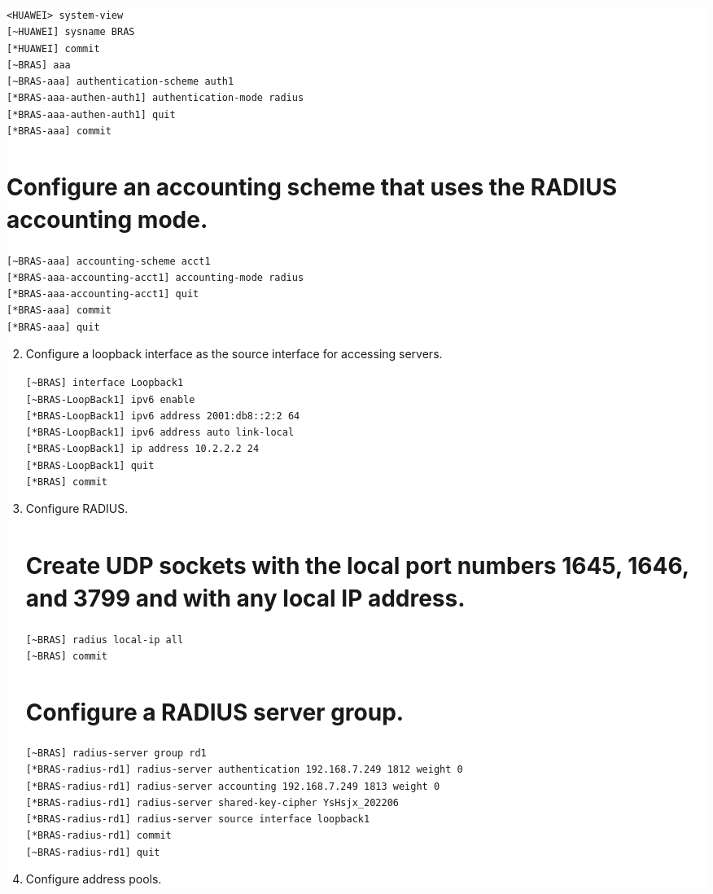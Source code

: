   ```
   <HUAWEI> system-view
   [~HUAWEI] sysname BRAS
   [*HUAWEI] commit
   [~BRAS] aaa
   [~BRAS-aaa] authentication-scheme auth1
   [*BRAS-aaa-authen-auth1] authentication-mode radius
   [*BRAS-aaa-authen-auth1] quit
   [*BRAS-aaa] commit
   ```
   
   # Configure an accounting scheme that uses the RADIUS accounting mode.
   
   ```
   [~BRAS-aaa] accounting-scheme acct1
   [*BRAS-aaa-accounting-acct1] accounting-mode radius
   [*BRAS-aaa-accounting-acct1] quit
   [*BRAS-aaa] commit
   [*BRAS-aaa] quit
   ```
2. Configure a loopback interface as the source interface for accessing servers.
   
   
   ```
   [~BRAS] interface Loopback1
   [~BRAS-LoopBack1] ipv6 enable
   [*BRAS-LoopBack1] ipv6 address 2001:db8::2:2 64
   [*BRAS-LoopBack1] ipv6 address auto link-local
   [*BRAS-LoopBack1] ip address 10.2.2.2 24
   [*BRAS-LoopBack1] quit
   [*BRAS] commit
   ```
3. Configure RADIUS.
   
   
   
   # Create UDP sockets with the local port numbers 1645, 1646, and 3799 and with any local IP address.
   
   ```
   [~BRAS] radius local-ip all
   [~BRAS] commit
   ```
   
   # Configure a RADIUS server group.
   
   
   
   ```
   [~BRAS] radius-server group rd1
   [*BRAS-radius-rd1] radius-server authentication 192.168.7.249 1812 weight 0
   [*BRAS-radius-rd1] radius-server accounting 192.168.7.249 1813 weight 0
   [*BRAS-radius-rd1] radius-server shared-key-cipher YsHsjx_202206 
   [*BRAS-radius-rd1] radius-server source interface loopback1
   [*BRAS-radius-rd1] commit 
   [~BRAS-radius-rd1] quit
   ```
4. Configure address pools.
   